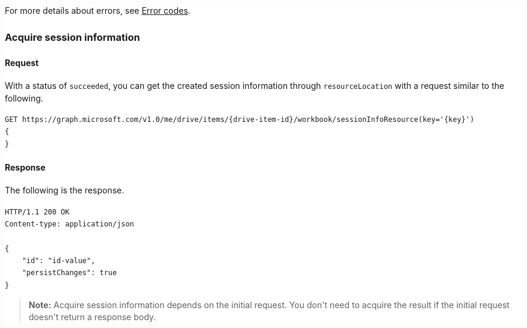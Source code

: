 For more details about errors, see [Error codes](workbook-error-codes.md#error-code).

### Acquire session information

#### Request

With a status of `succeeded`, you can get the created session information through `resourceLocation` with a request similar to the following.

```http
GET https://graph.microsoft.com/v1.0/me/drive/items/{drive-item-id}/workbook/sessionInfoResource(key='{key}')
{
}
```

#### Response
The following is the response.

```http
HTTP/1.1 200 OK
Content-type: application/json

{
    "id": "id-value",
    "persistChanges": true
}
```

>**Note:** Acquire session information depends on the initial request. You don't need to acquire the result if the initial request doesn't return a response body.
